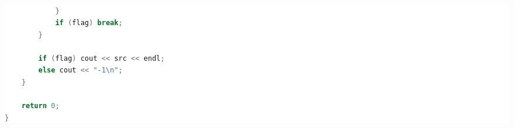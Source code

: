 ~~~c++
            }
            if (flag) break;
        }

        if (flag) cout << src << endl;
        else cout << "-1\n";
    }

    return 0;
}
~~~
